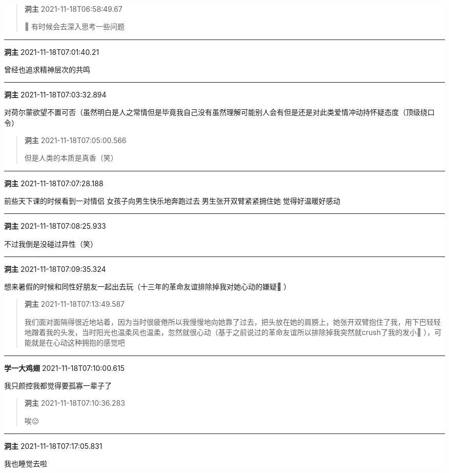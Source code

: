 > **洞主** 2021-11-18T06:58:49.67
> 
> 🧐 有时候会去深入思考一些问题


---

**洞主** 2021-11-18T07:01:40.21

曾经也追求精神层次的共鸣

---

**洞主** 2021-11-18T07:03:32.894

对荷尔蒙欲望不置可否（虽然明白是人之常情但是毕竟我自己没有虽然理解可能别人会有但是还是对此类爱情冲动持怀疑态度（顶级绕口令）

> **洞主** 2021-11-18T07:05:00.566
> 
> 但是人类的本质是真香（笑）


---

**洞主** 2021-11-18T07:07:28.188

前些天下课的时候看到一对情侣 女孩子向男生快乐地奔跑过去 男生张开双臂紧紧拥住她 觉得好温暖好感动

---

**洞主** 2021-11-18T07:08:25.933

不过我倒是没碰过异性（笑）

---

**洞主** 2021-11-18T07:09:35.324

想来暑假的时候和同性好朋友一起出去玩（十三年的革命友谊排除掉我对她心动的嫌疑🤣 ）

> **洞主** 2021-11-18T07:13:49.587
> 
> 我们面对面隔得很近地站着，因为当时很疲倦所以我慢慢地向她靠了过去，把头放在她的肩膀上，她张开双臂抱住了我，用下巴轻轻地蹭着我的头发，当时阳光也温柔风也温柔，忽然就很心动（基于之前说过的革命友谊所以排除掉我突然就crush了我的发小🤣 ），可能就是在心动这种拥抱的感觉吧


---

**学一大鸡翅** 2021-11-18T07:10:00.615

我只颜控我都觉得要孤寡一辈子了

> **洞主** 2021-11-18T07:10:36.283
> 
> 唉😔


---

**洞主** 2021-11-18T07:17:05.831

我也睡觉去啦
